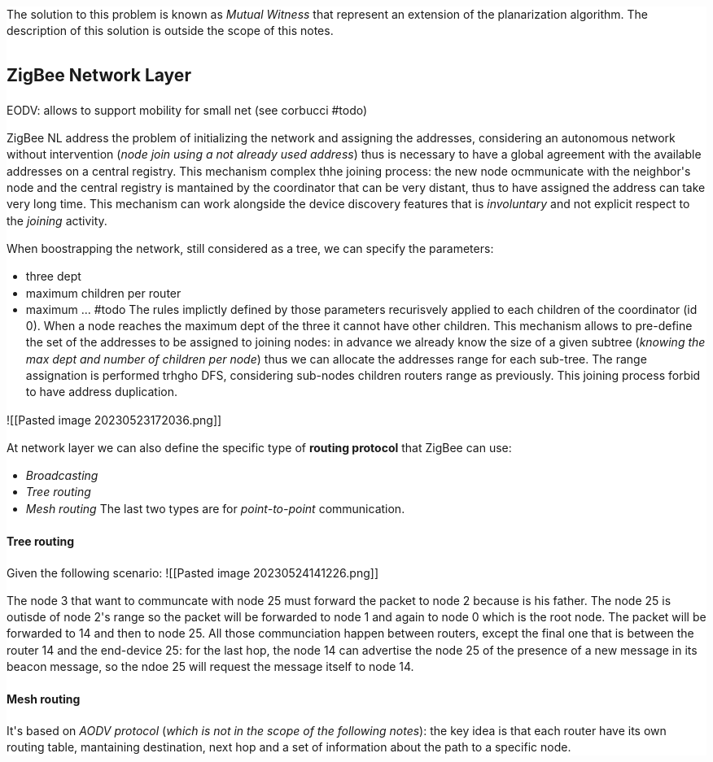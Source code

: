 
The solution to this problem is known as *Mutual Witness* that represent an extension of the planarization algorithm. The description of this solution is outside the scope of this notes.

## ZigBee Network Layer
EODV: allows to support mobility for small net (see corbucci #todo)

ZigBee NL address the problem of initializing the network and assigning the addresses, considering an autonomous network without intervention (*node join using a not already used address*) thus is necessary to have a global agreement with the available addresses on a central registry.
This mechanism complex thhe joining process: the new node ocmmunicate with the neighbor's node and the central registry is mantained by the coordinator that can be very distant, thus to have assigned the address can take very long time.
This mechanism can work alongside the device discovery features that is *involuntary* and not explicit respect to the *joining* activity.


When boostrapping the network, still considered as a tree, we can specify the parameters:
- three dept
- maximum children per router
- maximum ... #todo 
The rules implictly defined by those parameters recurisvely applied to each children of the coordinator (id 0).
When a node reaches the maximum dept of the three it cannot have other children.
This mechanism allows to pre-define the set of the addresses to be assigned to joining nodes: in advance we already know the size of a given subtree (*knowing the max dept and number of children per node*) thus we can allocate the addresses range for each sub-tree.
The range assignation is performed trhgho DFS, considering sub-nodes children routers range as previously.
This joining process forbid to have address duplication.

![[Pasted image 20230523172036.png]]


At network layer we can also define the specific type of **routing protocol** that ZigBee can use:
- *Broadcasting*
- *Tree routing*
- *Mesh routing*
The last two types are for *point-to-point* communication.

#### Tree routing
Given the following scenario:
![[Pasted image 20230524141226.png]]

The node $3$ that want to communcate with node $25$ must forward the packet to node $2$ because is his father. The node 25 is outisde of node 2's range so the packet will be forwarded to node $1$ and again to node 0 which is the root node. The packet will be forwarded to 14 and then to node 25.
All those communciation happen between routers, except the final one that is between the router 14 and the end-device 25: for the last hop, the node 14 can advertise the node 25 of the presence of a new message in its beacon message, so the ndoe 25 will request the message itself to node 14. 


#### Mesh routing
It's based on *AODV protocol* (*which is not in the scope of the following notes*): the key idea is that each router have its own routing table, mantaining destination, next hop and a set of information about the path to a specific node.
